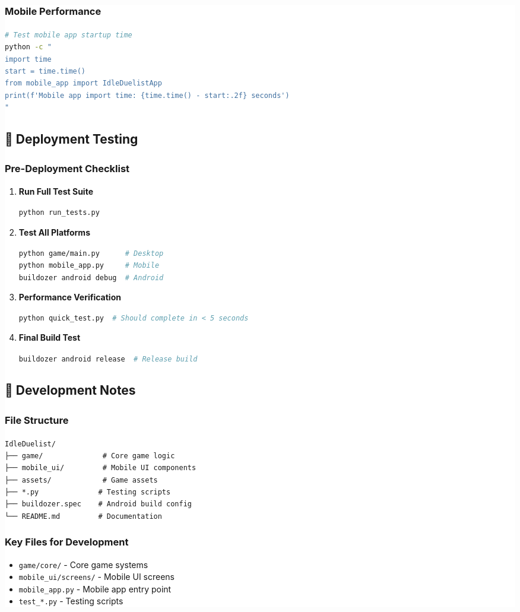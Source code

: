 ### Mobile Performance
```bash
# Test mobile app startup time
python -c "
import time
start = time.time()
from mobile_app import IdleDuelistApp
print(f'Mobile app import time: {time.time() - start:.2f} seconds')
"
```

## 🚀 Deployment Testing

### Pre-Deployment Checklist

1. **Run Full Test Suite**
   ```bash
   python run_tests.py
   ```

2. **Test All Platforms**
   ```bash
   python game/main.py      # Desktop
   python mobile_app.py     # Mobile
   buildozer android debug  # Android
   ```

3. **Performance Verification**
   ```bash
   python quick_test.py  # Should complete in < 5 seconds
   ```

4. **Final Build Test**
   ```bash
   buildozer android release  # Release build
   ```

## 📝 Development Notes

### File Structure
```
IdleDuelist/
├── game/              # Core game logic
├── mobile_ui/         # Mobile UI components
├── assets/            # Game assets
├── *.py              # Testing scripts
├── buildozer.spec    # Android build config
└── README.md         # Documentation
```

### Key Files for Development
- `game/core/` - Core game systems
- `mobile_ui/screens/` - Mobile UI screens
- `mobile_app.py` - Mobile app entry point
- `test_*.py` - Testing scripts
